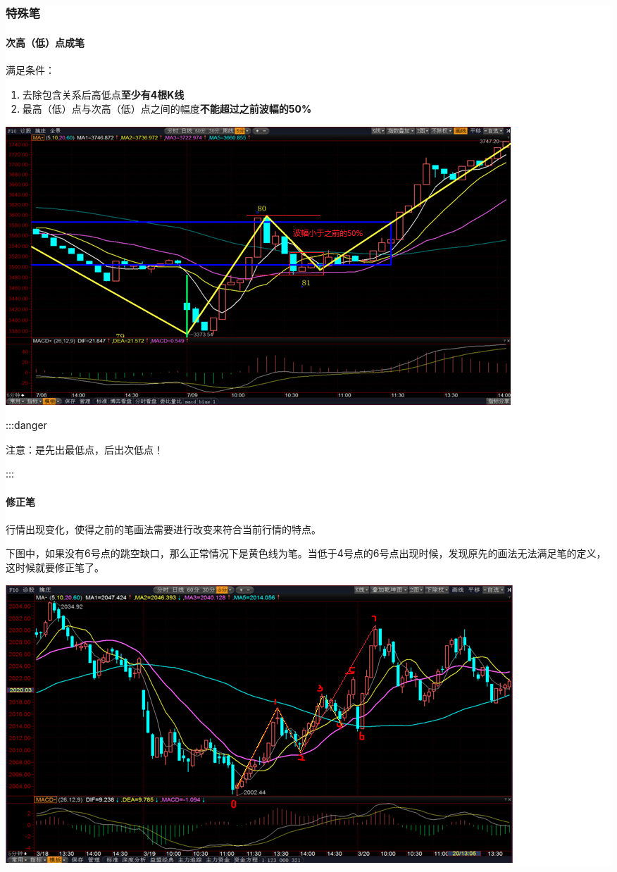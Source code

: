 ### 特殊笔

#### 次高（低）点成笔

满足条件：

1. 去除包含关系后高低点**至少有4根K线**
2. 最高（低）点与次高（低）点之间的幅度**不能超过之前波幅的50%**

![](./images/次低点成笔.png)

:::danger

注意：是先出最低点，后出次低点！

:::

#### 修正笔

行情出现变化，使得之前的笔画法需要进行改变来符合当前行情的特点。

下图中，如果没有6号点的跳空缺口，那么正常情况下是黄色线为笔。当低于4号点的6号点出现时候，发现原先的画法无法满足笔的定义，这时候就要修正笔了。

![修正笔](./images/修正笔.png)
